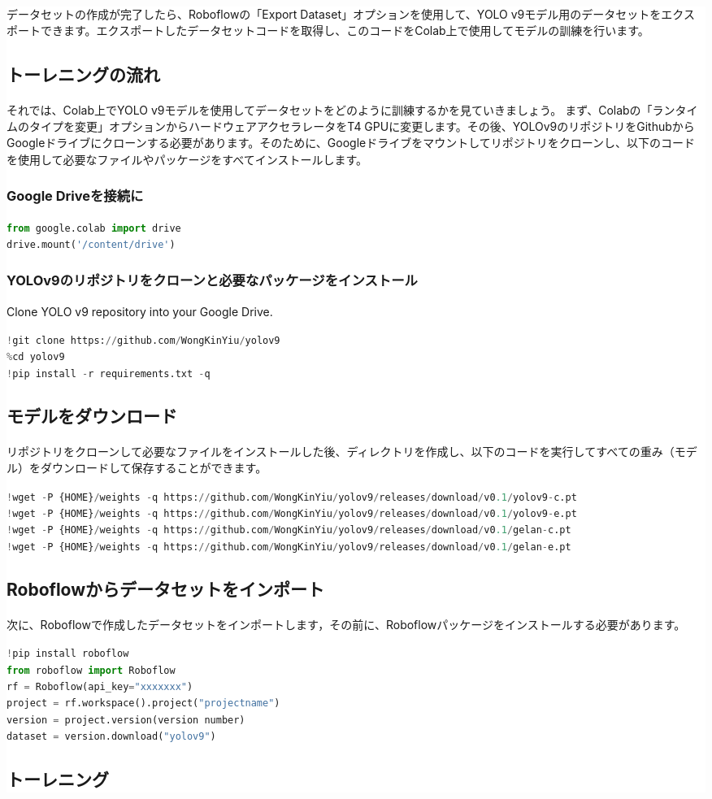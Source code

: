 </div>


データセットの作成が完了したら、Roboflowの「Export Dataset」オプションを使用して、YOLO v9モデル用のデータセットをエクスポートできます。エクスポートしたデータセットコードを取得し、このコードをColab上で使用してモデルの訓練を行います。


## トーレニングの流れ

それでは、Colab上でYOLO v9モデルを使用してデータセットをどのように訓練するかを見ていきましょう。
まず、Colabの「ランタイムのタイプを変更」オプションからハードウェアアクセラレータをT4 GPUに変更します。その後、YOLOv9のリポジトリをGithubからGoogleドライブにクローンする必要があります。そのために、Googleドライブをマウントしてリポジトリをクローンし、以下のコードを使用して必要なファイルやパッケージをすべてインストールします。

###  Google Driveを接続に

```python
from google.colab import drive
drive.mount('/content/drive')
```

### YOLOv9のリポジトリをクローンと必要なパッケージをインストール

Clone YOLO v9 repository into your Google Drive.

```python
!git clone https://github.com/WongKinYiu/yolov9
%cd yolov9
!pip install -r requirements.txt -q
```

## モデルをダウンロード

リポジトリをクローンして必要なファイルをインストールした後、ディレクトリを作成し、以下のコードを実行してすべての重み（モデル）をダウンロードして保存することができます。

```python
!wget -P {HOME}/weights -q https://github.com/WongKinYiu/yolov9/releases/download/v0.1/yolov9-c.pt
!wget -P {HOME}/weights -q https://github.com/WongKinYiu/yolov9/releases/download/v0.1/yolov9-e.pt
!wget -P {HOME}/weights -q https://github.com/WongKinYiu/yolov9/releases/download/v0.1/gelan-c.pt
!wget -P {HOME}/weights -q https://github.com/WongKinYiu/yolov9/releases/download/v0.1/gelan-e.pt
```

## Roboflowからデータセットをインポート
次に、Roboflowで作成したデータセットをインポートします，その前に、Roboflowパッケージをインストールする必要があります。

```python
!pip install roboflow
from roboflow import Roboflow
rf = Roboflow(api_key="xxxxxxx")
project = rf.workspace().project("projectname")
version = project.version(version number)
dataset = version.download("yolov9")
```

## トーレニング
